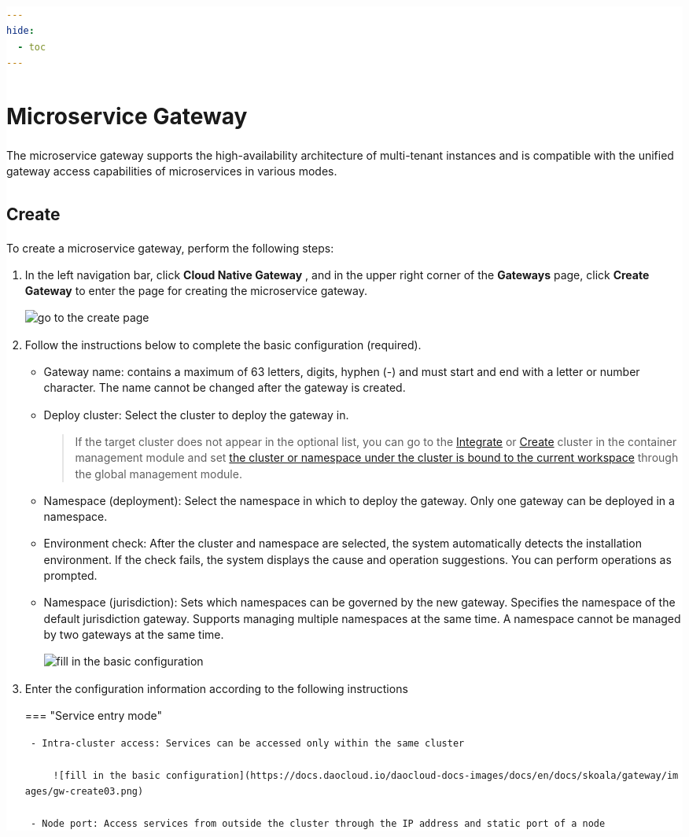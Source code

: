 ```yaml
---
hide:
  - toc
---
```


# Microservice Gateway

The microservice gateway supports the high-availability architecture of multi-tenant instances and is compatible with the unified gateway access capabilities of microservices in various modes.

## Create

To create a microservice gateway, perform the following steps:

1. In the left navigation bar, click __Cloud Native Gateway__ , and in the upper right corner of the __Gateways__ page, click __Create Gateway__ to enter the page for creating the microservice gateway.

    ![go to the create page](https://docs.daocloud.io/daocloud-docs-images/docs/en/docs/skoala/gateway/images/gw-create01.png)

2. Follow the instructions below to complete the basic configuration (required).

    - Gateway name: contains a maximum of 63 letters, digits, hyphen (-) and must start and end with a letter or number character. The name cannot be changed after the gateway is created.
    - Deploy cluster: Select the cluster to deploy the gateway in.

        > If the target cluster does not appear in the optional list, you can go to the [Integrate](../../kpanda/user-guide/clusters/integrate-cluster.md) or [Create](../../kpanda/user-guide/clusters/create-cluster.md) cluster in the container management module and set [the cluster or namespace under the cluster is bound to the current workspace](../../ghippo/user-guide/workspace/quota.md#binding-namespace-to-workspace) through the global management module.

    - Namespace (deployment): Select the namespace in which to deploy the gateway. Only one gateway can be deployed in a namespace.
    - Environment check: After the cluster and namespace are selected, the system automatically detects the installation environment. If the check fails, the system displays the cause and operation suggestions. You can perform operations as prompted.
    - Namespace (jurisdiction): Sets which namespaces can be governed by the new gateway. Specifies the namespace of the default jurisdiction gateway. Supports managing multiple namespaces at the same time. A namespace cannot be managed by two gateways at the same time.

        ![fill in the basic configuration](https://docs.daocloud.io/daocloud-docs-images/docs/en/docs/skoala/gateway/images/gw-create02.png)

3. Enter the configuration information according to the following instructions

    === "Service entry mode"

        - Intra-cluster access: Services can be accessed only within the same cluster

            ![fill in the basic configuration](https://docs.daocloud.io/daocloud-docs-images/docs/en/docs/skoala/gateway/images/gw-create03.png)

        - Node port: Access services from outside the cluster through the IP address and static port of a node
              